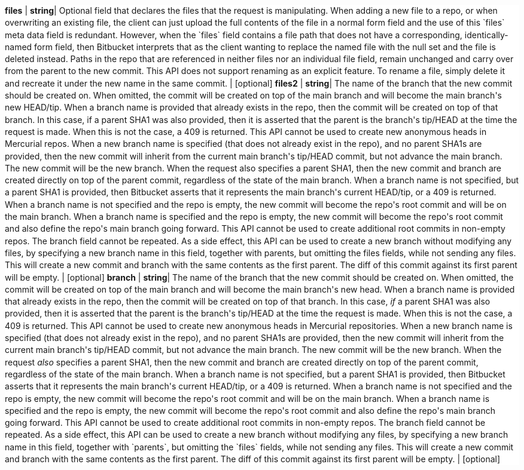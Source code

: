  **files** | **string**|  Optional field that declares the files that the request is manipulating. When adding a new file to a repo, or when overwriting an existing file, the client can just upload the full contents of the file in a normal form field and the use of this &#x60;files&#x60; meta data field is redundant. However, when the &#x60;files&#x60; field contains a file path that does not have a corresponding, identically-named form field, then Bitbucket interprets that as the client wanting to replace the named file with the null set and the file is deleted instead.  Paths in the repo that are referenced in neither files nor an individual file field, remain unchanged and carry over from the parent to the new commit.  This API does not support renaming as an explicit feature. To rename a file, simply delete it and recreate it under the new name in the same commit.  | [optional] 
 **files2** | **string**|  The name of the branch that the new commit should be created on. When omitted, the commit will be created on top of the main branch and will become the main branch&#39;s new HEAD/tip.  When a branch name is provided that already exists in the repo, then the commit will be created on top of that branch. In this case, if a parent SHA1 was also provided, then it is asserted that the parent is the branch&#39;s tip/HEAD at the time the request is made. When this is not the case, a 409 is returned.  This API cannot be used to create new anonymous heads in Mercurial repos.  When a new branch name is specified (that does not already exist in the repo), and no parent SHA1s are provided, then the new commit will inherit from the current main branch&#39;s tip/HEAD commit, but not advance the main branch. The new commit will be the new branch. When the request also specifies a parent SHA1, then the new commit and branch are created directly on top of the parent commit, regardless of the state of the main branch.  When a branch name is not specified, but a parent SHA1 is provided, then Bitbucket asserts that it represents the main branch&#39;s current HEAD/tip, or a 409 is returned.  When a branch name is not specified and the repo is empty, the new commit will become the repo&#39;s root commit and will be on the main branch.  When a branch name is specified and the repo is empty, the new commit will become the repo&#39;s root commit and also define the repo&#39;s main branch going forward.  This API cannot be used to create additional root commits in non-empty repos.  The branch field cannot be repeated.  As a side effect, this API can be used to create a new branch without modifying any files, by specifying a new branch name in this field, together with parents, but omitting the files fields, while not sending any files. This will create a new commit and branch with the same contents as the first parent. The diff of this commit against its first parent will be empty.  | [optional] 
 **branch** | **string**|  The name of the branch that the new commit should be created on. When omitted, the commit will be created on top of the main branch and will become the main branch&#39;s new head.  When a branch name is provided that already exists in the repo, then the commit will be created on top of that branch. In this case, *if* a parent SHA1 was also provided, then it is asserted that the parent is the branch&#39;s tip/HEAD at the time the request is made. When this is not the case, a 409 is returned.  This API cannot be used to create new anonymous heads in Mercurial repositories.  When a new branch name is specified (that does not already exist in the repo), and no parent SHA1s are provided, then the new commit will inherit from the current main branch&#39;s tip/HEAD commit, but not advance the main branch. The new commit will be the new branch. When the request *also* specifies a parent SHA1, then the new commit and branch are created directly on top of the parent commit, regardless of the state of the main branch.  When a branch name is not specified, but a parent SHA1 is provided, then Bitbucket asserts that it represents the main branch&#39;s current HEAD/tip, or a 409 is returned.  When a branch name is not specified and the repo is empty, the new commit will become the repo&#39;s root commit and will be on the main branch.  When a branch name is specified and the repo is empty, the new commit will become the repo&#39;s root commit and also define the repo&#39;s main branch going forward.  This API cannot be used to create additional root commits in non-empty repos.  The branch field cannot be repeated.  As a side effect, this API can be used to create a new branch without modifying any files, by specifying a new branch name in this field, together with &#x60;parents&#x60;, but omitting the &#x60;files&#x60; fields, while not sending any files. This will create a new commit and branch with the same contents as the first parent. The diff of this commit against its first parent will be empty.  | [optional] 
